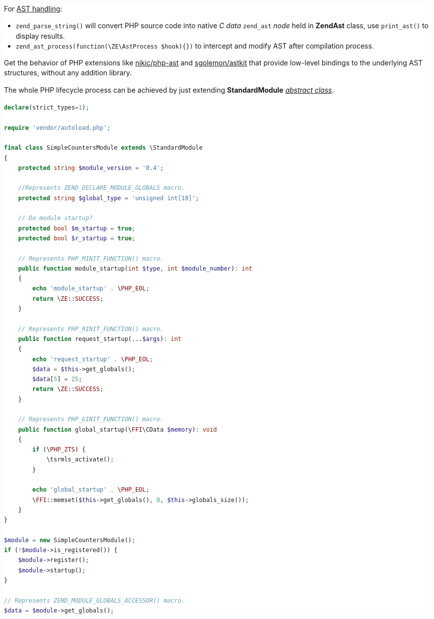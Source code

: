 For [AST handling](https://dev.to/mrsuh/how-php-engine-builds-ast-1nc4):

* `zend_parse_string()` will convert PHP source code into native _C data_ `zend_ast` _node_ held in **ZendAst** class, use `print_ast()` to display results.
* `zend_ast_process(function(\ZE\AstProcess $hook){})` to intercept and modify AST after compilation process.

Get the behavior of PHP extensions like [nikic/php-ast](https://github.com/nikic/php-ast) and
[sgolemon/astkit](https://github.com/sgolemon/astkit/) that provide low-level bindings to the underlying AST structures, without any addition library.

The whole PHP lifecycle process can be achieved by just extending **StandardModule** [_abstract class_](https://github.com/symplely/zend-ffi/blob/main/zend/StandardModule.php).

```php
declare(strict_types=1);

require 'vendor/autoload.php';

final class SimpleCountersModule extends \StandardModule
{
    protected string $module_version = '0.4';

    //Represents ZEND_DECLARE_MODULE_GLOBALS macro.
    protected string $global_type = 'unsigned int[10]';

    // Do module startup?
    protected bool $m_startup = true;
    protected bool $r_startup = true;

    // Represents PHP_MINIT_FUNCTION() macro.
    public function module_startup(int $type, int $module_number): int
    {
        echo 'module_startup' . \PHP_EOL;
        return \ZE::SUCCESS;
    }

    // Represents PHP_RINIT_FUNCTION() macro.
    public function request_startup(...$args): int
    {
        echo 'request_startup' . \PHP_EOL;
        $data = $this->get_globals();
        $data[5] = 25;
        return \ZE::SUCCESS;
    }

    // Represents PHP_GINIT_FUNCTION() macro.
    public function global_startup(\FFI\CData $memory): void
    {
        if (\PHP_ZTS) {
            \tsrmls_activate();
        }

        echo 'global_startup' . \PHP_EOL;
        \FFI::memset($this->get_globals(), 0, $this->globals_size());
    }
}

$module = new SimpleCountersModule();
if (!$module->is_registered()) {
    $module->register();
    $module->startup();
}

// Represents ZEND_MODULE_GLOBALS_ACCESSOR() macro.
$data = $module->get_globals();
```
